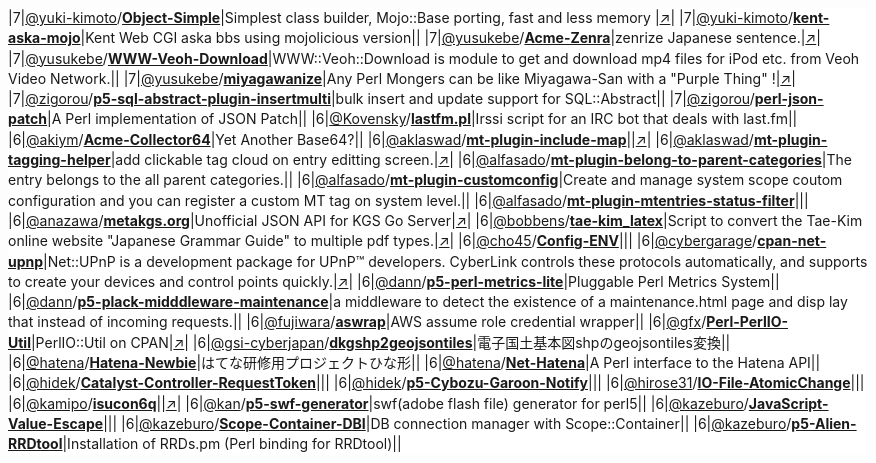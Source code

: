 |7|[@yuki-kimoto](https://github.com/yuki-kimoto)/[**Object-Simple**](https://github.com/yuki-kimoto/Object-Simple)|Simplest class builder, Mojo::Base porting, fast and less memory  |[:arrow_upper_right:](http://search.cpan.org/~kimoto/Object-Simple/lib/Object/Simple.pm)|
|7|[@yuki-kimoto](https://github.com/yuki-kimoto)/[**kent-aska-mojo**](https://github.com/yuki-kimoto/kent-aska-mojo)|Kent Web CGI aska bbs using mojolicious version||
|7|[@yusukebe](https://github.com/yusukebe)/[**Acme-Zenra**](https://github.com/yusukebe/Acme-Zenra)|zenrize Japanese sentence.|[:arrow_upper_right:](http://twitter.com/sugyan)|
|7|[@yusukebe](https://github.com/yusukebe)/[**WWW-Veoh-Download**](https://github.com/yusukebe/WWW-Veoh-Download)|WWW::Veoh::Download is module to get and download mp4 files for iPod etc. from Veoh Video Network.||
|7|[@yusukebe](https://github.com/yusukebe)/[**miyagawanize**](https://github.com/yusukebe/miyagawanize)|Any Perl Mongers can be like Miyagawa-San with a "Purple Thing" !|[:arrow_upper_right:](http://yusukebe.com/archives/09/09/13/184216.html)|
|7|[@zigorou](https://github.com/zigorou)/[**p5-sql-abstract-plugin-insertmulti**](https://github.com/zigorou/p5-sql-abstract-plugin-insertmulti)|bulk insert and update support for SQL::Abstract||
|7|[@zigorou](https://github.com/zigorou)/[**perl-json-patch**](https://github.com/zigorou/perl-json-patch)|A Perl implementation of JSON Patch||
|6|[@Kovensky](https://github.com/Kovensky)/[**lastfm.pl**](https://github.com/Kovensky/lastfm.pl)|Irssi script for an IRC bot that deals with last.fm||
|6|[@akiym](https://github.com/akiym)/[**Acme-Collector64**](https://github.com/akiym/Acme-Collector64)|Yet Another Base64?||
|6|[@aklaswad](https://github.com/aklaswad)/[**mt-plugin-include-map**](https://github.com/aklaswad/mt-plugin-include-map)||[:arrow_upper_right:](http://blog.aklaswad.com/)|
|6|[@aklaswad](https://github.com/aklaswad)/[**mt-plugin-tagging-helper**](https://github.com/aklaswad/mt-plugin-tagging-helper)|add clickable tag cloud on entry editting screen.|[:arrow_upper_right:](http://blog.aklaswad.com/)|
|6|[@alfasado](https://github.com/alfasado)/[**mt-plugin-belong-to-parent-categories**](https://github.com/alfasado/mt-plugin-belong-to-parent-categories)|The entry belongs to the all parent categories.||
|6|[@alfasado](https://github.com/alfasado)/[**mt-plugin-customconfig**](https://github.com/alfasado/mt-plugin-customconfig)|Create and manage system scope coutom configuration and you can register a custom MT tag on system level.||
|6|[@alfasado](https://github.com/alfasado)/[**mt-plugin-mtentries-status-filter**](https://github.com/alfasado/mt-plugin-mtentries-status-filter)|||
|6|[@anazawa](https://github.com/anazawa)/[**metakgs.org**](https://github.com/anazawa/metakgs.org)|Unofficial JSON API for KGS Go Server|[:arrow_upper_right:](https://metakgs.org/)|
|6|[@bobbens](https://github.com/bobbens)/[**tae-kim_latex**](https://github.com/bobbens/tae-kim_latex)|Script to convert the Tae-Kim online website "Japanese Grammar Guide" to multiple pdf types.|[:arrow_upper_right:](http://www.guidetojapanese.org/learn/grammar)|
|6|[@cho45](https://github.com/cho45)/[**Config-ENV**](https://github.com/cho45/Config-ENV)|||
|6|[@cybergarage](https://github.com/cybergarage)/[**cpan-net-upnp**](https://github.com/cybergarage/cpan-net-upnp)|Net::UPnP is a development package for UPnP™ developers. CyberLink controls these protocols automatically, and supports to create your devices and control points quickly.|[:arrow_upper_right:](http://www.cybergarage.org/)|
|6|[@dann](https://github.com/dann)/[**p5-perl-metrics-lite**](https://github.com/dann/p5-perl-metrics-lite)|Pluggable Perl Metrics System||
|6|[@dann](https://github.com/dann)/[**p5-plack-midddleware-maintenance**](https://github.com/dann/p5-plack-midddleware-maintenance)|a middleware to detect the existence of a maintenance.html page and disp    lay that instead of incoming requests.||
|6|[@fujiwara](https://github.com/fujiwara)/[**aswrap**](https://github.com/fujiwara/aswrap)|AWS assume role credential wrapper||
|6|[@gfx](https://github.com/gfx)/[**Perl-PerlIO-Util**](https://github.com/gfx/Perl-PerlIO-Util)|PerlIO::Util on CPAN|[:arrow_upper_right:](http://search.cpan.org/dist/PerlIO-Util/)|
|6|[@gsi-cyberjapan](https://github.com/gsi-cyberjapan)/[**dkgshp2geojsontiles**](https://github.com/gsi-cyberjapan/dkgshp2geojsontiles)|電子国土基本図shpのgeojsontiles変換||
|6|[@hatena](https://github.com/hatena)/[**Hatena-Newbie**](https://github.com/hatena/Hatena-Newbie)|はてな研修用プロジェクトひな形||
|6|[@hatena](https://github.com/hatena)/[**Net-Hatena**](https://github.com/hatena/Net-Hatena)|A Perl interface to the Hatena API||
|6|[@hidek](https://github.com/hidek)/[**Catalyst-Controller-RequestToken**](https://github.com/hidek/Catalyst-Controller-RequestToken)|||
|6|[@hidek](https://github.com/hidek)/[**p5-Cybozu-Garoon-Notify**](https://github.com/hidek/p5-Cybozu-Garoon-Notify)|||
|6|[@hirose31](https://github.com/hirose31)/[**IO-File-AtomicChange**](https://github.com/hirose31/IO-File-AtomicChange)|||
|6|[@kamipo](https://github.com/kamipo)/[**isucon6q**](https://github.com/kamipo/isucon6q)||[:arrow_upper_right:](https://gist.github.com/kamipo/cd697a57b867a74b94e6969120343c67)|
|6|[@kan](https://github.com/kan)/[**p5-swf-generator**](https://github.com/kan/p5-swf-generator)|swf(adobe flash file) generator for perl5||
|6|[@kazeburo](https://github.com/kazeburo)/[**JavaScript-Value-Escape**](https://github.com/kazeburo/JavaScript-Value-Escape)|||
|6|[@kazeburo](https://github.com/kazeburo)/[**Scope-Container-DBI**](https://github.com/kazeburo/Scope-Container-DBI)|DB connection manager with Scope::Container||
|6|[@kazeburo](https://github.com/kazeburo)/[**p5-Alien-RRDtool**](https://github.com/kazeburo/p5-Alien-RRDtool)|Installation of RRDs.pm (Perl binding for RRDtool)||